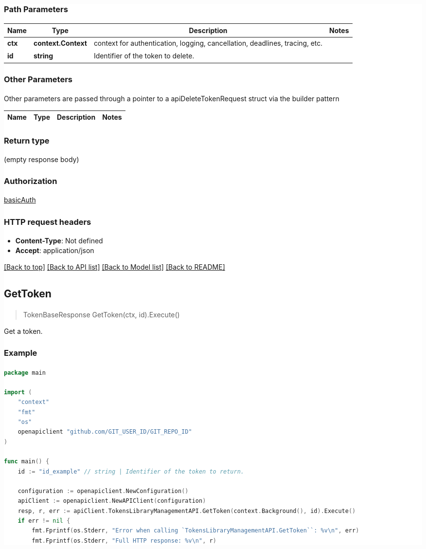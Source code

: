 ### Path Parameters


Name | Type | Description  | Notes
------------- | ------------- | ------------- | -------------
**ctx** | **context.Context** | context for authentication, logging, cancellation, deadlines, tracing, etc.
**id** | **string** | Identifier of the token to delete. | 

### Other Parameters

Other parameters are passed through a pointer to a apiDeleteTokenRequest struct via the builder pattern


Name | Type | Description  | Notes
------------- | ------------- | ------------- | -------------


### Return type

 (empty response body)

### Authorization

[basicAuth](../README.md#basicAuth)

### HTTP request headers

- **Content-Type**: Not defined
- **Accept**: application/json

[[Back to top]](#) [[Back to API list]](../README.md#documentation-for-api-endpoints)
[[Back to Model list]](../README.md#documentation-for-models)
[[Back to README]](../README.md)


## GetToken

> TokenBaseResponse GetToken(ctx, id).Execute()

Get a token.



### Example

```go
package main

import (
	"context"
	"fmt"
	"os"
	openapiclient "github.com/GIT_USER_ID/GIT_REPO_ID"
)

func main() {
	id := "id_example" // string | Identifier of the token to return.

	configuration := openapiclient.NewConfiguration()
	apiClient := openapiclient.NewAPIClient(configuration)
	resp, r, err := apiClient.TokensLibraryManagementAPI.GetToken(context.Background(), id).Execute()
	if err != nil {
		fmt.Fprintf(os.Stderr, "Error when calling `TokensLibraryManagementAPI.GetToken``: %v\n", err)
		fmt.Fprintf(os.Stderr, "Full HTTP response: %v\n", r)
```